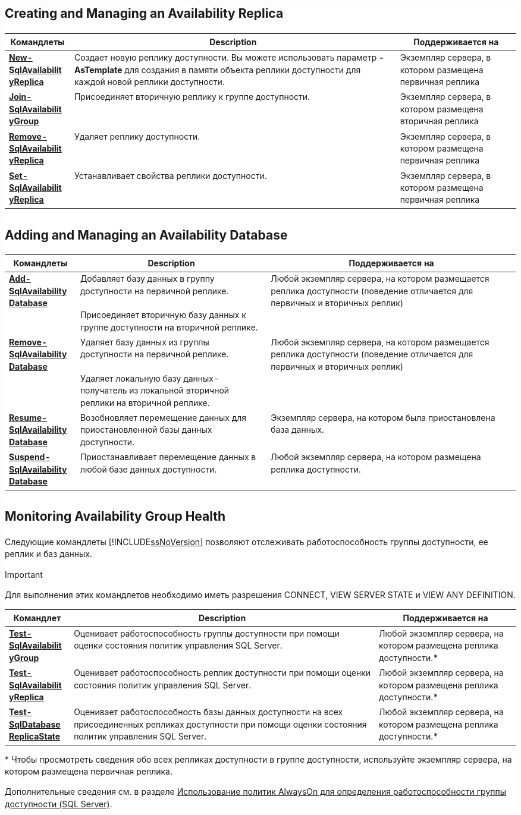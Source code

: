 ##  <a name="creating-and-managing-an-availability-replica"></a><a name="DeployManageARs"></a> Creating and Managing an Availability Replica  
  
|Командлеты|Description|Поддерживается на|  
|-------------|-----------------|------------------|  
|[**New-SqlAvailabilityReplica**](/powershell/module/sqlserver/new-sqlavailabilityreplica)|Создает новую реплику доступности. Вы можете использовать параметр **-AsTemplate** для создания в памяти объекта реплики доступности для каждой новой реплики доступности.|Экземпляр сервера, в котором размещена первичная реплика|  
|[**Join-SqlAvailabilityGroup**](/powershell/module/sqlserver/join-sqlavailabilitygroup)|Присоединяет вторичную реплику к группе доступности.|Экземпляр сервера, в котором размещена вторичная реплика|  
|[**Remove-SqlAvailabilityReplica**](/powershell/module/sqlserver/remove-sqlavailabilityreplica)|Удаляет реплику доступности.|Экземпляр сервера, в котором размещена первичная реплика|  
|[**Set-SqlAvailabilityReplica**](/powershell/module/sqlserver/set-sqlavailabilityreplica)|Устанавливает свойства реплики доступности.|Экземпляр сервера, в котором размещена первичная реплика|  
  
##  <a name="adding-and-managing-an-availability-database"></a><a name="DeployManageDbs"></a> Adding and Managing an Availability Database  
  
|Командлеты|Description|Поддерживается на|  
|-------------|-----------------|------------------|  
|[**Add-SqlAvailabilityDatabase**](/powershell/module/sqlserver/add-sqlavailabilitydatabase)|Добавляет базу данных в группу доступности на первичной реплике.<br /><br /> Присоединяет вторичную базу данных к группе доступности на вторичной реплике.|Любой экземпляр сервера, на котором размещается реплика доступности (поведение отличается для первичных и вторичных реплик)|  
|[**Remove-SqlAvailabilityDatabase**](/powershell/module/sqlserver/remove-sqlavailabilitydatabase)|Удаляет базу данных из группы доступности на первичной реплике.<br /><br /> Удаляет локальную базу данных-получатель из локальной вторичной реплики на вторичной реплике.|Любой экземпляр сервера, на котором размещается реплика доступности (поведение отличается для первичных и вторичных реплик)|  
|[**Resume-SqlAvailabilityDatabase**](/powershell/module/sqlserver/resume-sqlavailabilitydatabase)|Возобновляет перемещение данных для приостановленной базы данных доступности.|Экземпляр сервера, на котором была приостановлена база данных.|  
|[**Suspend-SqlAvailabilityDatabase**](/powershell/module/sqlserver/suspend-sqlavailabilitydatabase)|Приостанавливает перемещение данных в любой базе данных доступности.|Любой экземпляр сервера, на котором размещена реплика доступности.|  
  
##  <a name="monitoring-availability-group-health"></a><a name="MonitorTblshtAGs"></a> Monitoring Availability Group Health  
 Следующие командлеты [!INCLUDE[ssNoVersion](../../../includes/ssnoversion-md.md)] позволяют отслеживать работоспособность группы доступности, ее реплик и баз данных.  
  
> [!IMPORTANT]  
>  Для выполнения этих командлетов необходимо иметь разрешения CONNECT, VIEW SERVER STATE и VIEW ANY DEFINITION.  
  
|Командлет|Description|Поддерживается на|  
|------------|-----------------|------------------|  
|[**Test-SqlAvailabilityGroup**](/powershell/module/sqlserver/test-sqlavailabilitygroup)|Оценивает работоспособность группы доступности при помощи оценки состояния политик управления SQL Server.|Любой экземпляр сервера, на котором размещена реплика доступности.*|  
|[**Test-SqlAvailabilityReplica**](/powershell/module/sqlserver/test-sqlavailabilityreplica)|Оценивает работоспособность реплик доступности при помощи оценки состояния политик управления SQL Server.|Любой экземпляр сервера, на котором размещена реплика доступности.*|  
|[**Test-SqlDatabaseReplicaState**](/powershell/module/sqlserver/test-sqldatabasereplicastate)|Оценивает работоспособность базы данных доступности на всех присоединенных репликах доступности при помощи оценки состояния политик управления SQL Server.|Любой экземпляр сервера, на котором размещена реплика доступности.*|  
  
 \* Чтобы просмотреть сведения обо всех репликах доступности в группе доступности, используйте экземпляр сервера, на котором размещена первичная реплика.  
  
 Дополнительные сведения см. в разделе [Использование политик AlwaysOn для определения работоспособности группы доступности (SQL Server)](../../../database-engine/availability-groups/windows/use-always-on-policies-to-view-the-health-of-an-availability-group-sql-server.md).  
  